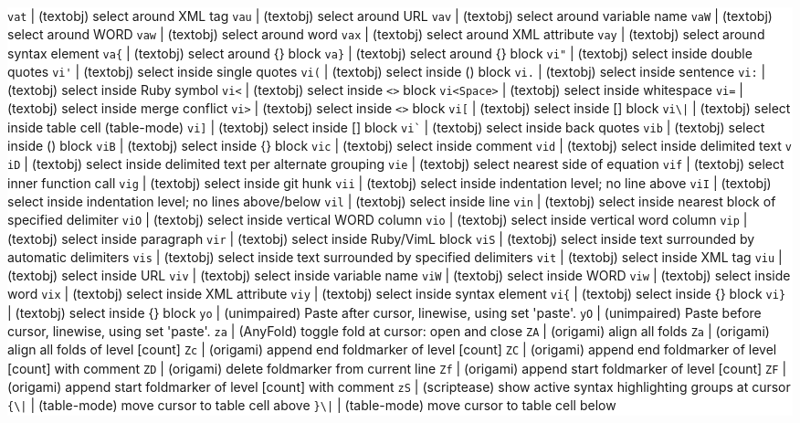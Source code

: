 ``vat``               | (textobj) select around XML tag
``vau``               | (textobj) select around URL
``vav``               | (textobj) select around variable name
``vaW``               | (textobj) select around WORD
``vaw``               | (textobj) select around word
``vax``               | (textobj) select around XML attribute
``vay``               | (textobj) select around syntax element
``va{``               | (textobj) select around {} block
``va}``               | (textobj) select around {} block
``vi"``               | (textobj) select inside double quotes
``vi'``               | (textobj) select inside single quotes
``vi(``               | (textobj) select inside () block
``vi.``               | (textobj) select inside sentence
``vi:``               | (textobj) select inside Ruby symbol
``vi<``               | (textobj) select inside ``<>`` block
``vi<Space>``         | (textobj) select inside whitespace
``vi=``               | (textobj) select inside merge conflict
``vi>``               | (textobj) select inside ``<>`` block
``vi[``               | (textobj) select inside [] block
``vi\|``              | (textobj) select inside table cell (table-mode)
``vi]``               | (textobj) select inside [] block
``vi`​``         | (textobj) select inside back quotes
``vib``               | (textobj) select inside () block
``viB``               | (textobj) select inside {} block
``vic``               | (textobj) select inside comment
``vid``               | (textobj) select inside delimited text
``viD``               | (textobj) select inside delimited text per alternate grouping
``vie``               | (textobj) select nearest side of equation
``vif``               | (textobj) select inner function call
``vig``               | (textobj) select inside git hunk
``vii``               | (textobj) select inside indentation level; no line above
``viI``               | (textobj) select inside indentation level; no lines above/below
``vil``               | (textobj) select inside line
``vin``               | (textobj) select inside nearest block of specified delimiter
``viO``               | (textobj) select inside vertical WORD column
``vio``               | (textobj) select inside vertical word column
``vip``               | (textobj) select inside paragraph
``vir``               | (textobj) select inside Ruby/VimL block
``viS``               | (textobj) select inside text surrounded by automatic delimiters
``vis``               | (textobj) select inside text surrounded by specified delimiters
``vit``               | (textobj) select inside XML tag
``viu``               | (textobj) select inside URL
``viv``               | (textobj) select inside variable name
``viW``               | (textobj) select inside WORD
``viw``               | (textobj) select inside word
``vix``               | (textobj) select inside XML attribute
``viy``               | (textobj) select inside syntax element
``vi{``               | (textobj) select inside {} block
``vi}``               | (textobj) select inside {} block
``yo``                | (unimpaired) Paste after cursor, linewise, using set 'paste'.
``yO``                | (unimpaired) Paste before cursor, linewise, using set 'paste'.
``za``                | (AnyFold) toggle fold at cursor: open and close
``ZA``                | (origami) align all folds
``Za``                | (origami) align all folds of level [count]
``Zc``                | (origami) append end foldmarker of level [count]
``ZC``                | (origami) append end foldmarker of level [count] with comment
``ZD``                | (origami) delete foldmarker from current line
``Zf``                | (origami) append start foldmarker of level [count]
``ZF``                | (origami) append start foldmarker of level [count] with comment
``zS``                | (scriptease) show active syntax highlighting groups at cursor
``{\|``               | (table-mode) move cursor to table cell above
``}\|``               | (table-mode) move cursor to table cell below


[master]: https://github.com/sunaku/.vim/tree/master#readme
[basics]: https://github.com/sunaku/.vim/tree/basics#readme
[qwerty]: https://github.com/sunaku/.vim/tree/qwerty#readme
[dvorak]: https://github.com/sunaku/.vim/tree/dvorak#readme
[tryout]: https://github.com/sunaku/.vim/tree/tryout#readme
[Unbundle]: https://github.com/sunaku/vim-unbundle
[modular]: http://learnvimscriptthehardway.stevelosh.com/chapters/42.html
[Spare A Life]: https://sunaku.github.io/vegan-for-life.html